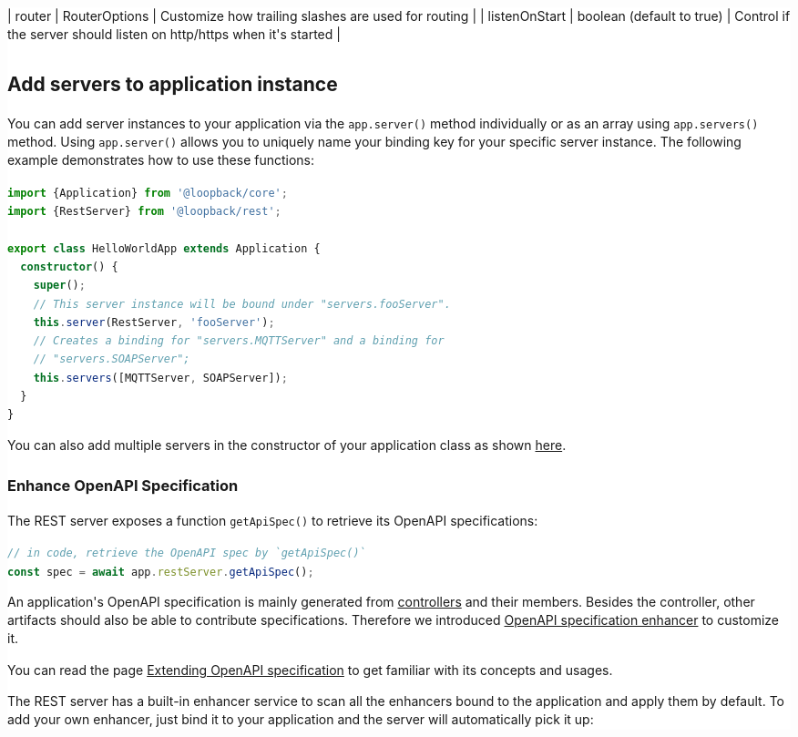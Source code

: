 | router              | RouterOptions             | Customize how trailing slashes are used for routing                                                                                                                                                                                                                                                                                 |
| listenOnStart       | boolean (default to true) | Control if the server should listen on http/https when it's started                                                                                                                                                                                                                                                                 |

## Add servers to application instance

You can add server instances to your application via the `app.server()` method
individually or as an array using `app.servers()` method. Using `app.server()`
allows you to uniquely name your binding key for your specific server instance.
The following example demonstrates how to use these functions:

```ts
import {Application} from '@loopback/core';
import {RestServer} from '@loopback/rest';

export class HelloWorldApp extends Application {
  constructor() {
    super();
    // This server instance will be bound under "servers.fooServer".
    this.server(RestServer, 'fooServer');
    // Creates a binding for "servers.MQTTServer" and a binding for
    // "servers.SOAPServer";
    this.servers([MQTTServer, SOAPServer]);
  }
}
```

You can also add multiple servers in the constructor of your application class
as shown [here](Application.md#servers).

### Enhance OpenAPI Specification

The REST server exposes a function `getApiSpec()` to retrieve its OpenAPI
specifications:

```ts
// in code, retrieve the OpenAPI spec by `getApiSpec()`
const spec = await app.restServer.getApiSpec();
```

An application's OpenAPI specification is mainly generated from
[controllers](https://loopback.io/doc/en/lb4/Controllers.html) and their
members. Besides the controller, other artifacts should also be able to
contribute specifications. Therefore we introduced
[OpenAPI specification enhancer](Extending-OpenAPI-specification.md) to
customize it.

You can read the page
[Extending OpenAPI specification](Extending-OpenAPI-specification.md) to get
familiar with its concepts and usages.

The REST server has a built-in enhancer service to scan all the enhancers bound
to the application and apply them by default. To add your own enhancer, just
bind it to your application and the server will automatically pick it up:
